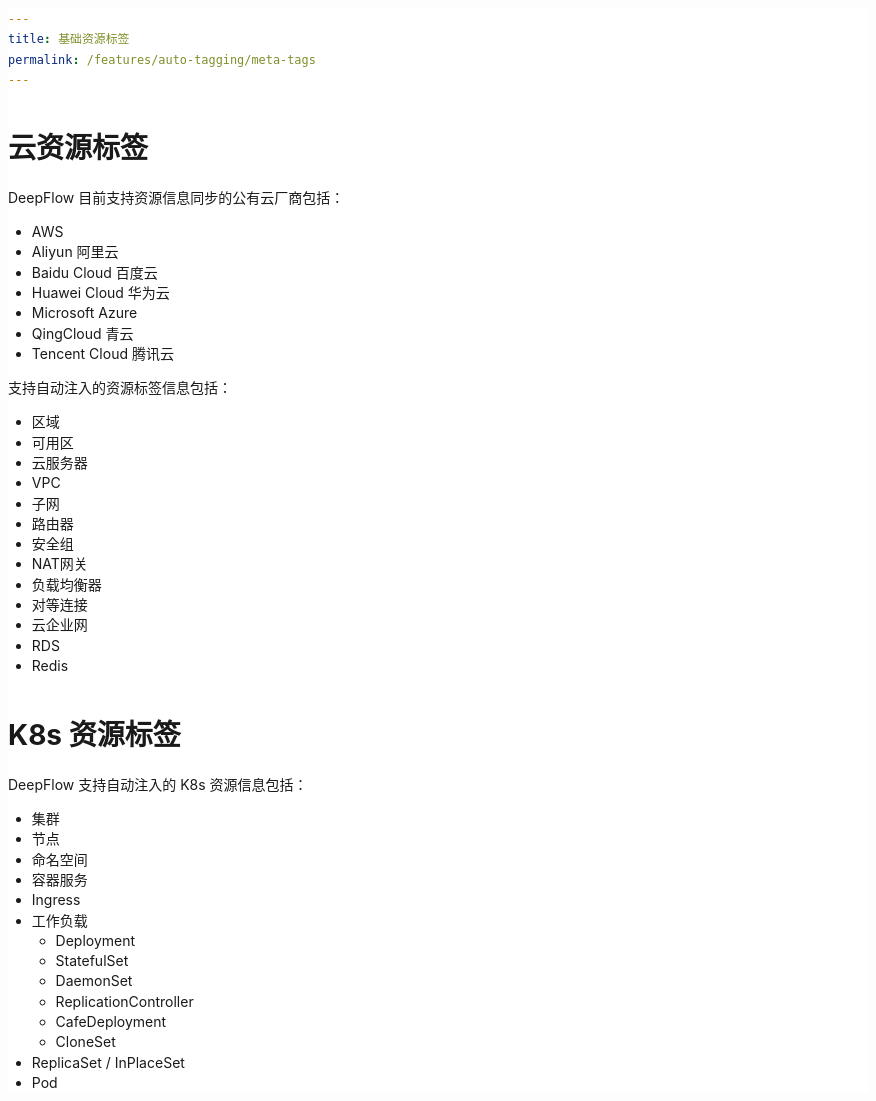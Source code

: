 ```yaml
---
title: 基础资源标签
permalink: /features/auto-tagging/meta-tags
---
```


# 云资源标签

DeepFlow 目前支持资源信息同步的公有云厂商包括：
- AWS
- Aliyun 阿里云
- Baidu Cloud 百度云
- Huawei Cloud 华为云
- Microsoft Azure
- QingCloud 青云
- Tencent Cloud 腾讯云

支持自动注入的资源标签信息包括：
- 区域
- 可用区
- 云服务器
- VPC
- 子网
- 路由器
- 安全组
- NAT网关
- 负载均衡器
- 对等连接
- 云企业网
- RDS
- Redis

# K8s 资源标签

DeepFlow 支持自动注入的 K8s 资源信息包括：
- 集群
- 节点
- 命名空间
- 容器服务
- Ingress
- 工作负载
  - Deployment
  - StatefulSet
  - DaemonSet
  - ReplicationController
  - CafeDeployment
  - CloneSet
- ReplicaSet / InPlaceSet
- Pod
